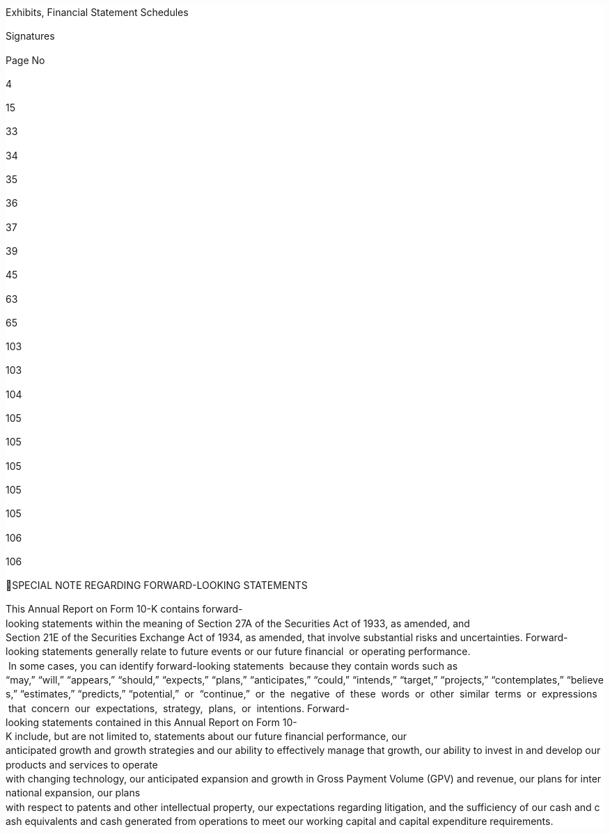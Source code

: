 Exhibits, Financial Statement Schedules

Signatures

Page
No

4

15

33

34

35

36

37

39

45

63

65

103

103

104

105

105

105

105

105

106

106

SPECIAL
NOTE
REGARDING
FORWARD-LOOKING
STATEMENTS

This Annual Report on Form 10-K contains forward-looking statements within the meaning of Section 27A of the Securities Act of 1933, as amended, and
Section 21E of the Securities Exchange Act of 1934, as amended, that involve substantial risks and uncertainties. Forward-looking statements generally relate to
future events or our future financial  or operating performance.  In some cases, you can identify forward-looking statements  because they contain words such as
“may,” “will,” “appears,” “should,” “expects,” “plans,” “anticipates,” “could,” “intends,” “target,” “projects,” “contemplates,” “believes,” “estimates,” “predicts,”
“potential,”  or  “continue,”  or  the  negative  of  these  words  or  other  similar  terms  or  expressions  that  concern  our  expectations,  strategy,  plans,  or  intentions.
Forward-looking statements contained in this Annual Report on Form 10-K include, but are not limited to, statements about our future financial performance, our
anticipated growth and growth strategies and our ability to effectively manage that growth, our ability to invest in and develop our products and services to operate
with changing technology, our anticipated expansion and growth in Gross Payment Volume (GPV) and revenue, our plans for international expansion, our plans
with respect to patents and other intellectual property, our expectations regarding litigation, and the sufficiency of our cash and cash equivalents and cash generated
from operations to meet our working capital and capital expenditure requirements.
